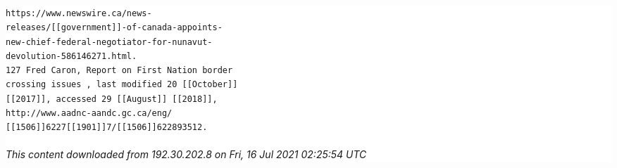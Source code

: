 ```
https://www.newswire.ca/news-
releases/[[government]]-of-canada-appoints-
new-chief-federal-negotiator-for-nunavut-
devolution-586146271.html.
127 Fred Caron, Report on First Nation border
crossing issues , last modified 20 [[October]]
[[2017]], accessed 29 [[August]] [[2018]],
http://www.aadnc-aandc.gc.ca/eng/
[[1506]]6227[[1901]]7/[[1506]]622893512.
```

###### This content downloaded from 192.30.202.8 on Fri, 16 Jul 2021 02:25:54 UTC